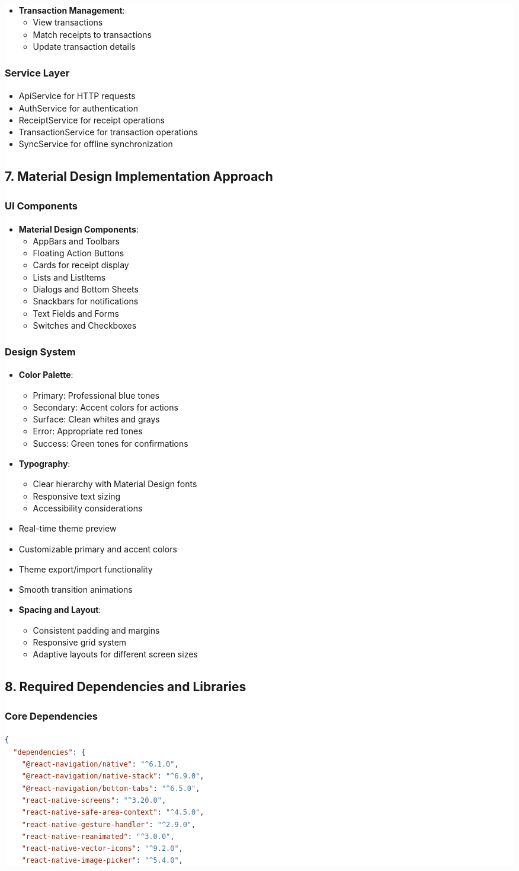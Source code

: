 - **Transaction Management**:
  - View transactions
  - Match receipts to transactions
  - Update transaction details

### Service Layer
- ApiService for HTTP requests
- AuthService for authentication
- ReceiptService for receipt operations
- TransactionService for transaction operations
- SyncService for offline synchronization

## 7. Material Design Implementation Approach

### UI Components
- **Material Design Components**:
  - AppBars and Toolbars
  - Floating Action Buttons
  - Cards for receipt display
  - Lists and ListItems
  - Dialogs and Bottom Sheets
  - Snackbars for notifications
  - Text Fields and Forms
  - Switches and Checkboxes

### Design System
- **Color Palette**:
  - Primary: Professional blue tones
  - Secondary: Accent colors for actions
  - Surface: Clean whites and grays
  - Error: Appropriate red tones
  - Success: Green tones for confirmations

- **Typography**:
  - Clear hierarchy with Material Design fonts
  - Responsive text sizing
  - Accessibility considerations
- Real-time theme preview
- Customizable primary and accent colors
- Theme export/import functionality
- Smooth transition animations

- **Spacing and Layout**:
  - Consistent padding and margins
  - Responsive grid system
  - Adaptive layouts for different screen sizes

## 8. Required Dependencies and Libraries

### Core Dependencies
```json
{
  "dependencies": {
    "@react-navigation/native": "^6.1.0",
    "@react-navigation/native-stack": "^6.9.0",
    "@react-navigation/bottom-tabs": "^6.5.0",
    "react-native-screens": "^3.20.0",
    "react-native-safe-area-context": "^4.5.0",
    "react-native-gesture-handler": "^2.9.0",
    "react-native-reanimated": "^3.0.0",
    "react-native-vector-icons": "^9.2.0",
    "react-native-image-picker": "^5.4.0",
```